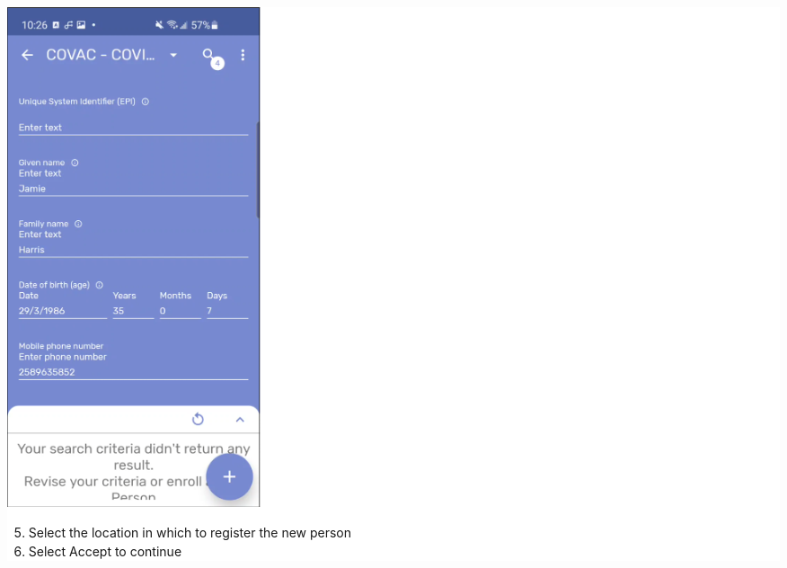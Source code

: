    ![Feedback Message](resources/images/android_covac_feedback_message_en.png)

5. Select the location in which to register the new person
6. Select Accept to continue
